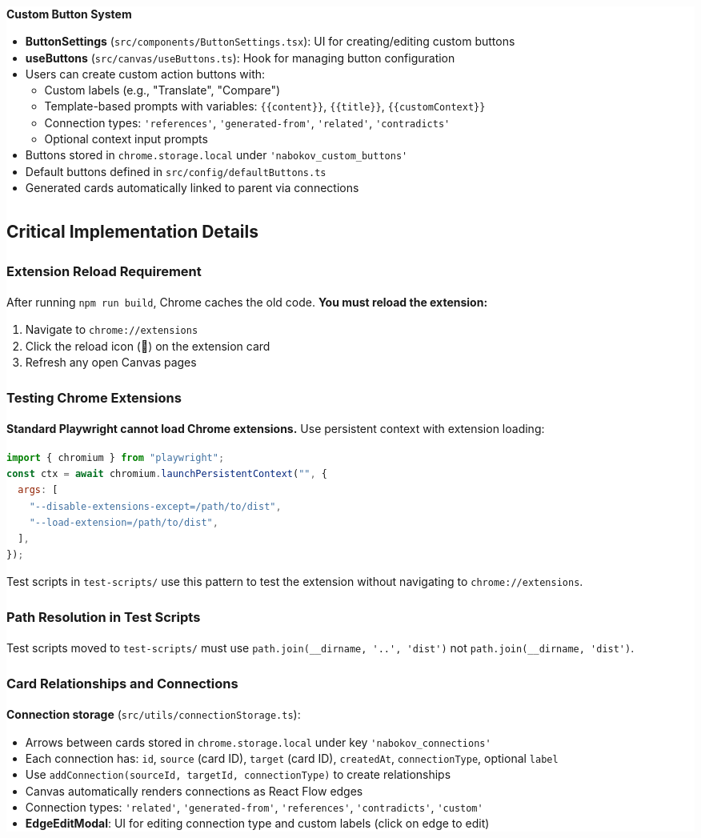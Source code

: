 **Custom Button System**

- **ButtonSettings** (`src/components/ButtonSettings.tsx`): UI for creating/editing custom buttons
- **useButtons** (`src/canvas/useButtons.ts`): Hook for managing button configuration
- Users can create custom action buttons with:
  - Custom labels (e.g., "Translate", "Compare")
  - Template-based prompts with variables: `{{content}}`, `{{title}}`, `{{customContext}}`
  - Connection types: `'references'`, `'generated-from'`, `'related'`, `'contradicts'`
  - Optional context input prompts
- Buttons stored in `chrome.storage.local` under `'nabokov_custom_buttons'`
- Default buttons defined in `src/config/defaultButtons.ts`
- Generated cards automatically linked to parent via connections

## Critical Implementation Details

### Extension Reload Requirement

After running `npm run build`, Chrome caches the old code. **You must reload the extension:**

1. Navigate to `chrome://extensions`
2. Click the reload icon (🔄) on the extension card
3. Refresh any open Canvas pages

### Testing Chrome Extensions

**Standard Playwright cannot load Chrome extensions.** Use persistent context with extension loading:

```javascript
import { chromium } from "playwright";
const ctx = await chromium.launchPersistentContext("", {
  args: [
    "--disable-extensions-except=/path/to/dist",
    "--load-extension=/path/to/dist",
  ],
});
```

Test scripts in `test-scripts/` use this pattern to test the extension without navigating to `chrome://extensions`.

### Path Resolution in Test Scripts

Test scripts moved to `test-scripts/` must use `path.join(__dirname, '..', 'dist')` not `path.join(__dirname, 'dist')`.

### Card Relationships and Connections

**Connection storage** (`src/utils/connectionStorage.ts`):

- Arrows between cards stored in `chrome.storage.local` under key `'nabokov_connections'`
- Each connection has: `id`, `source` (card ID), `target` (card ID), `createdAt`, `connectionType`, optional `label`
- Use `addConnection(sourceId, targetId, connectionType)` to create relationships
- Canvas automatically renders connections as React Flow edges
- Connection types: `'related'`, `'generated-from'`, `'references'`, `'contradicts'`, `'custom'`
- **EdgeEditModal**: UI for editing connection type and custom labels (click on edge to edit)
